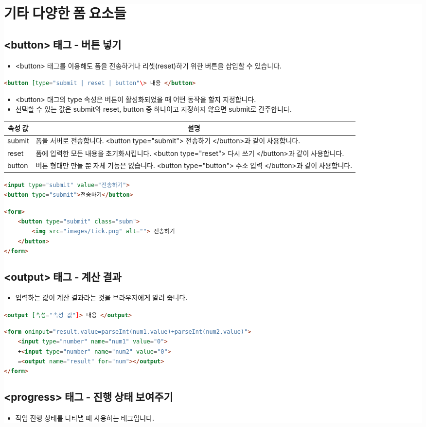 
# 기타 다양한 폼 요소들

## \<button\> 태그 - 버튼 넣기
- \<button\> 태그를 이용해도 폼을 전송하거나 리셋(reset)하기 위한 버튼을 삽입할 수 있습니다.

```html
<button [type="submit | reset | button"\> 내용 </button>
```

- \<button\> 태그의 type 속성은 버튼이 활성화되었을 때 어떤 동작을 할지 지정합니다. 
- 선택할 수 있는 값은 submit와 reset, button 중 하나이고 지정하지 않으면 submit로 간주합니다. 

|속성 값|설명|
|---|-----|
|submit|폼을 서버로 전송합니다. \<button type="submit"\> 전송하기 \</button\>과 같이 사용합니다.|
|reset|폼에 입력한 모든 내용을 초기화시킵니다. \<button type="reset"\> 다시 쓰기 \</button\>과 같이 사용합니다.|
|button|버튼 형태만 만들 뿐 자체 기능은 없습니다. \<button type="button"\> 주소 입력 \</button\>과 같이 사용합니다.|


```html
<input type="submit" value="전송하기"> 
<button type="submit">전송하기</button>
```

```html
<form>
    <button type="submit" class="subm">
        <img src="images/tick.png" alt=""> 전송하기
    </button>
</form>
```

## \<output\> 태그 - 계산 결과

- 입력하는 값이 계산 결과라는 것을 브라우저에게 알려 줍니다. 

```html
<output [속성="속성 값"]> 내용 </output>
```

```html
<form oninput="result.value=parseInt(num1.value)+parseInt(num2.value)">
    <input type="number" name="num1" value="0">
    +<input type="number" name="num2" value="0">
    =<output name="result" for="num"></output>
</form>
```

## \<progress\> 태그 - 진행 상태 보여주기

- 작업 진행 상태를 나타낼 때 사용하는 태그입니다. 
